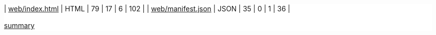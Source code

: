| [web/index.html](/web/index.html) | HTML | 79 | 17 | 6 | 102 |
| [web/manifest.json](/web/manifest.json) | JSON | 35 | 0 | 1 | 36 |

[summary](results.md)